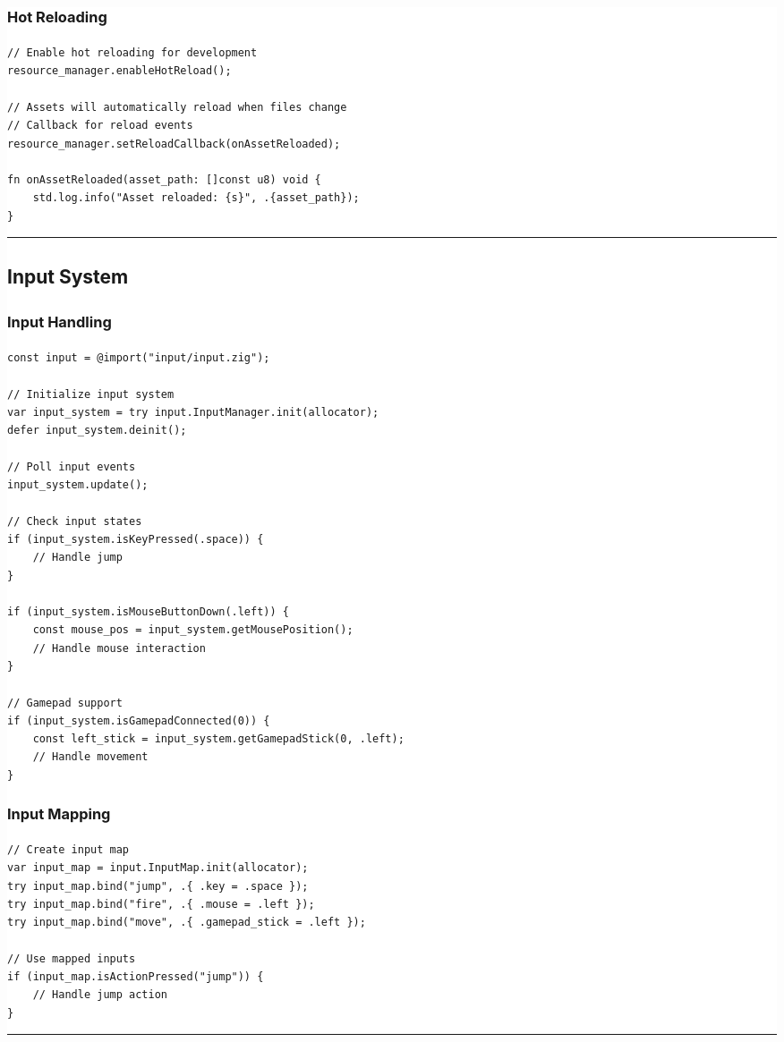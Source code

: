 ### Hot Reloading

```zig
// Enable hot reloading for development
resource_manager.enableHotReload();

// Assets will automatically reload when files change
// Callback for reload events
resource_manager.setReloadCallback(onAssetReloaded);

fn onAssetReloaded(asset_path: []const u8) void {
    std.log.info("Asset reloaded: {s}", .{asset_path});
}
```

---

## Input System

### Input Handling

```zig
const input = @import("input/input.zig");

// Initialize input system
var input_system = try input.InputManager.init(allocator);
defer input_system.deinit();

// Poll input events
input_system.update();

// Check input states
if (input_system.isKeyPressed(.space)) {
    // Handle jump
}

if (input_system.isMouseButtonDown(.left)) {
    const mouse_pos = input_system.getMousePosition();
    // Handle mouse interaction
}

// Gamepad support
if (input_system.isGamepadConnected(0)) {
    const left_stick = input_system.getGamepadStick(0, .left);
    // Handle movement
}
```

### Input Mapping

```zig
// Create input map
var input_map = input.InputMap.init(allocator);
try input_map.bind("jump", .{ .key = .space });
try input_map.bind("fire", .{ .mouse = .left });
try input_map.bind("move", .{ .gamepad_stick = .left });

// Use mapped inputs
if (input_map.isActionPressed("jump")) {
    // Handle jump action
}
```

---